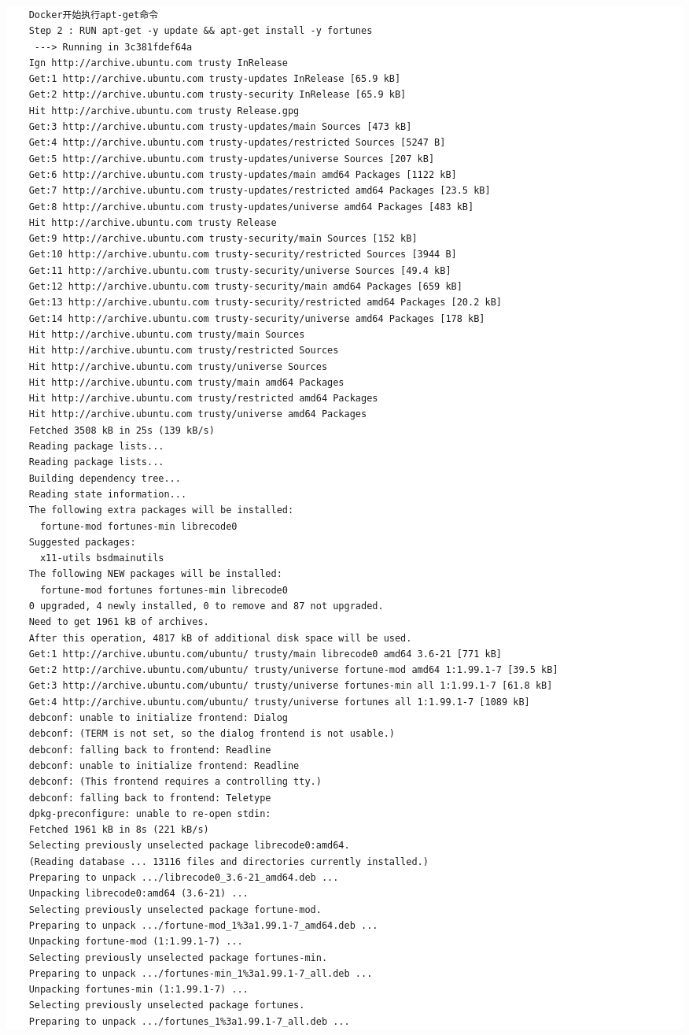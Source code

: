         Docker开始执行apt-get命令
        Step 2 : RUN apt-get -y update && apt-get install -y fortunes
         ---> Running in 3c381fdef64a
        Ign http://archive.ubuntu.com trusty InRelease
        Get:1 http://archive.ubuntu.com trusty-updates InRelease [65.9 kB]
        Get:2 http://archive.ubuntu.com trusty-security InRelease [65.9 kB]
        Hit http://archive.ubuntu.com trusty Release.gpg
        Get:3 http://archive.ubuntu.com trusty-updates/main Sources [473 kB]
        Get:4 http://archive.ubuntu.com trusty-updates/restricted Sources [5247 B]
        Get:5 http://archive.ubuntu.com trusty-updates/universe Sources [207 kB]
        Get:6 http://archive.ubuntu.com trusty-updates/main amd64 Packages [1122 kB]
        Get:7 http://archive.ubuntu.com trusty-updates/restricted amd64 Packages [23.5 kB]
        Get:8 http://archive.ubuntu.com trusty-updates/universe amd64 Packages [483 kB]
        Hit http://archive.ubuntu.com trusty Release
        Get:9 http://archive.ubuntu.com trusty-security/main Sources [152 kB]
        Get:10 http://archive.ubuntu.com trusty-security/restricted Sources [3944 B]
        Get:11 http://archive.ubuntu.com trusty-security/universe Sources [49.4 kB]
        Get:12 http://archive.ubuntu.com trusty-security/main amd64 Packages [659 kB]
        Get:13 http://archive.ubuntu.com trusty-security/restricted amd64 Packages [20.2 kB]
        Get:14 http://archive.ubuntu.com trusty-security/universe amd64 Packages [178 kB]
        Hit http://archive.ubuntu.com trusty/main Sources
        Hit http://archive.ubuntu.com trusty/restricted Sources
        Hit http://archive.ubuntu.com trusty/universe Sources
        Hit http://archive.ubuntu.com trusty/main amd64 Packages
        Hit http://archive.ubuntu.com trusty/restricted amd64 Packages
        Hit http://archive.ubuntu.com trusty/universe amd64 Packages
        Fetched 3508 kB in 25s (139 kB/s)
        Reading package lists...
        Reading package lists...
        Building dependency tree...
        Reading state information...
        The following extra packages will be installed:
          fortune-mod fortunes-min librecode0
        Suggested packages:
          x11-utils bsdmainutils
        The following NEW packages will be installed:
          fortune-mod fortunes fortunes-min librecode0
        0 upgraded, 4 newly installed, 0 to remove and 87 not upgraded.
        Need to get 1961 kB of archives.
        After this operation, 4817 kB of additional disk space will be used.
        Get:1 http://archive.ubuntu.com/ubuntu/ trusty/main librecode0 amd64 3.6-21 [771 kB]
        Get:2 http://archive.ubuntu.com/ubuntu/ trusty/universe fortune-mod amd64 1:1.99.1-7 [39.5 kB]
        Get:3 http://archive.ubuntu.com/ubuntu/ trusty/universe fortunes-min all 1:1.99.1-7 [61.8 kB]
        Get:4 http://archive.ubuntu.com/ubuntu/ trusty/universe fortunes all 1:1.99.1-7 [1089 kB]
        debconf: unable to initialize frontend: Dialog
        debconf: (TERM is not set, so the dialog frontend is not usable.)
        debconf: falling back to frontend: Readline
        debconf: unable to initialize frontend: Readline
        debconf: (This frontend requires a controlling tty.)
        debconf: falling back to frontend: Teletype
        dpkg-preconfigure: unable to re-open stdin: 
        Fetched 1961 kB in 8s (221 kB/s)
        Selecting previously unselected package librecode0:amd64.
        (Reading database ... 13116 files and directories currently installed.)
        Preparing to unpack .../librecode0_3.6-21_amd64.deb ...
        Unpacking librecode0:amd64 (3.6-21) ...
        Selecting previously unselected package fortune-mod.
        Preparing to unpack .../fortune-mod_1%3a1.99.1-7_amd64.deb ...
        Unpacking fortune-mod (1:1.99.1-7) ...
        Selecting previously unselected package fortunes-min.
        Preparing to unpack .../fortunes-min_1%3a1.99.1-7_all.deb ...
        Unpacking fortunes-min (1:1.99.1-7) ...
        Selecting previously unselected package fortunes.
        Preparing to unpack .../fortunes_1%3a1.99.1-7_all.deb ...